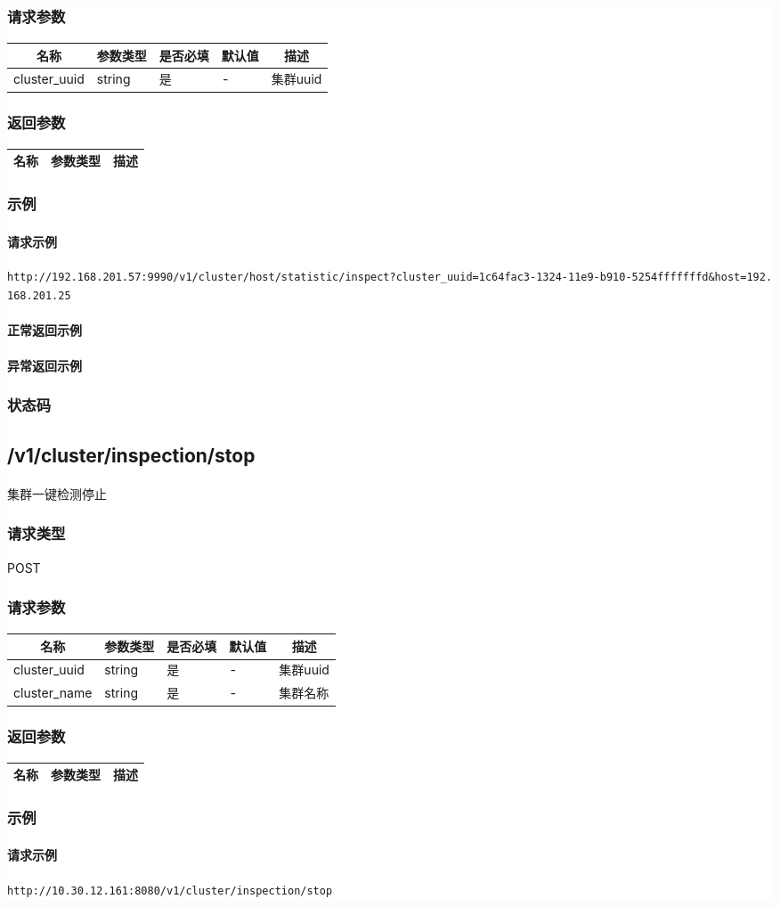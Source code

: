 ### 请求参数

 名称 | 参数类型 | 是否必填 | 默认值 | 描述
--- |---|---|--- |---
 cluster_uuid|string| 是|-| 集群uuid

### 返回参数
名称|参数类型|描述
---|---|---


### 示例

#### 请求示例
```
http://192.168.201.57:9990/v1/cluster/host/statistic/inspect?cluster_uuid=1c64fac3-1324-11e9-b910-5254fffffffd&host=192.168.201.25
```

#### 正常返回示例
```

```

#### 异常返回示例

### 状态码



## /v1/cluster/inspection/stop
集群一键检测停止
### 请求类型
POST

### 请求参数

 名称 | 参数类型 | 是否必填 | 默认值 | 描述
--- |---|---|--- |---
 cluster_uuid|string|是|-|集群uuid
 cluster_name|string|是|-|集群名称

### 返回参数

名称|参数类型|描述
---|---|---


### 示例

#### 请求示例
```
http://10.30.12.161:8080/v1/cluster/inspection/stop
```
